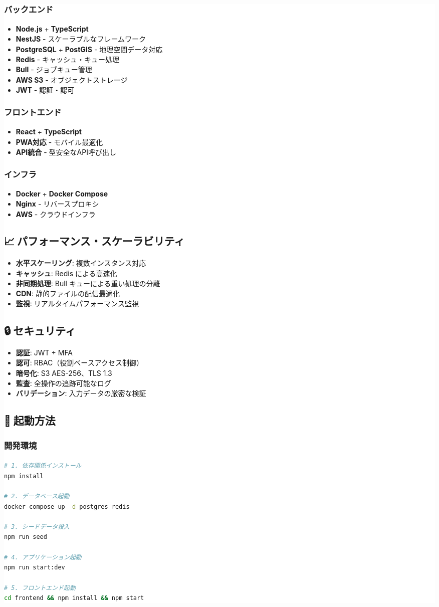 ### バックエンド
- **Node.js** + **TypeScript**
- **NestJS** - スケーラブルなフレームワーク
- **PostgreSQL** + **PostGIS** - 地理空間データ対応
- **Redis** - キャッシュ・キュー処理
- **Bull** - ジョブキュー管理
- **AWS S3** - オブジェクトストレージ
- **JWT** - 認証・認可

### フロントエンド
- **React** + **TypeScript**
- **PWA対応** - モバイル最適化
- **API統合** - 型安全なAPI呼び出し

### インフラ
- **Docker** + **Docker Compose**
- **Nginx** - リバースプロキシ
- **AWS** - クラウドインフラ

## 📈 パフォーマンス・スケーラビリティ

- **水平スケーリング**: 複数インスタンス対応
- **キャッシュ**: Redis による高速化
- **非同期処理**: Bull キューによる重い処理の分離
- **CDN**: 静的ファイルの配信最適化
- **監視**: リアルタイムパフォーマンス監視

## 🔒 セキュリティ

- **認証**: JWT + MFA
- **認可**: RBAC（役割ベースアクセス制御）
- **暗号化**: S3 AES-256、TLS 1.3
- **監査**: 全操作の追跡可能なログ
- **バリデーション**: 入力データの厳密な検証

## 🚀 起動方法

### 開発環境
```bash
# 1. 依存関係インストール
npm install

# 2. データベース起動
docker-compose up -d postgres redis

# 3. シードデータ投入
npm run seed

# 4. アプリケーション起動
npm run start:dev

# 5. フロントエンド起動
cd frontend && npm install && npm start
```
